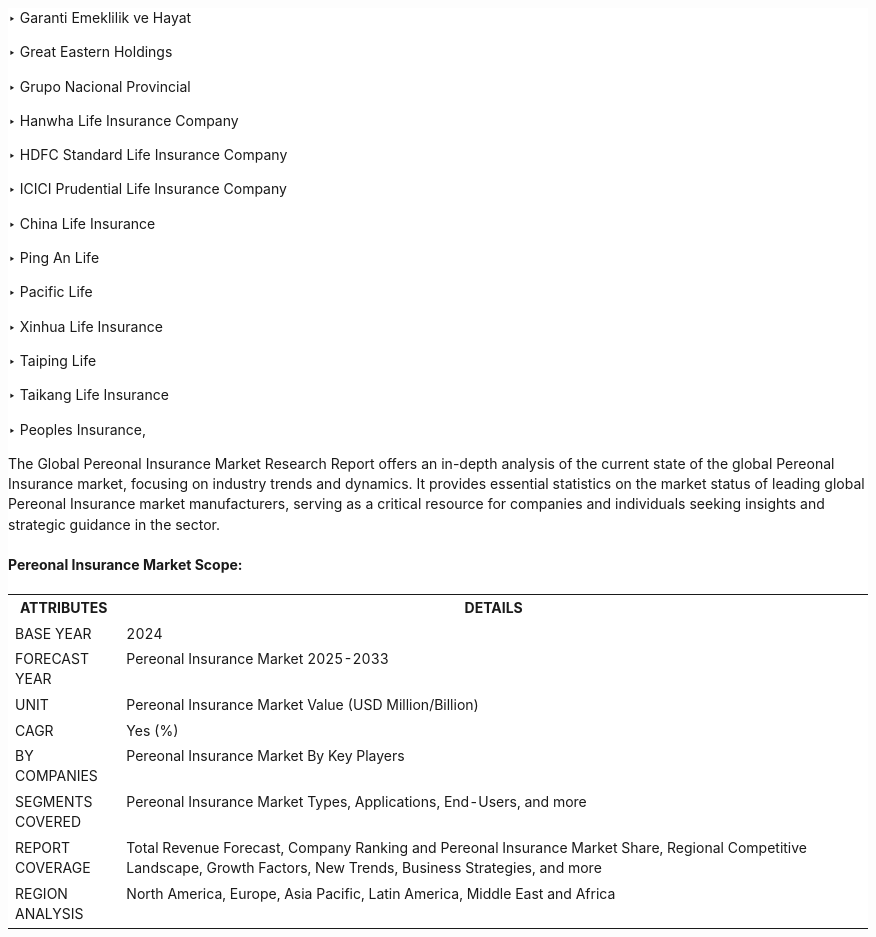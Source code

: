 ‣ Garanti Emeklilik ve Hayat

‣ Great Eastern Holdings

‣ Grupo Nacional Provincial

‣ Hanwha Life Insurance Company

‣ HDFC Standard Life Insurance Company

‣ ICICI Prudential Life Insurance Company

‣ China Life Insurance

‣ Ping An Life

‣ Pacific Life

‣ Xinhua Life Insurance

‣ Taiping Life

‣ Taikang Life Insurance

‣ Peoples Insurance,

The Global Pereonal Insurance Market Research Report offers an in-depth analysis of the current state of the global Pereonal Insurance market, focusing on industry trends and dynamics. It provides essential statistics on the market status of leading global Pereonal Insurance market manufacturers, serving as a critical resource for companies and individuals seeking insights and strategic guidance in the sector.

<h4>Pereonal Insurance Market Scope:</h4>
<table>
<tr>
<th>ATTRIBUTES</th>
<th>DETAILS</th>
</tr>
<tr>
<td>BASE YEAR</td>
<td>2024</td>
</tr>
<tr>
<td>FORECAST YEAR</td>
<td>Pereonal Insurance Market 2025-2033</td>
</tr>
<tr>
<td>UNIT</td>
<td>Pereonal Insurance Market Value (USD Million/Billion)</td>
<tr>
<td>CAGR</td>
<td>Yes (%)</td>
</tr>
</tr>
<tr>
<td>BY COMPANIES</td>
<td>Pereonal Insurance Market By Key Players</td>
</tr>
<tr>
<td>SEGMENTS COVERED</td>
<td>Pereonal Insurance Market Types, Applications, End-Users, and more</td>
</tr>
<tr>
<td>REPORT COVERAGE</td>
<td>Total Revenue Forecast, Company Ranking and Pereonal Insurance Market Share, Regional Competitive Landscape, Growth Factors, New Trends, Business Strategies, and more</td>
</tr>
<tr>
<td>REGION ANALYSIS</td>
<td>North America, Europe, Asia Pacific, Latin America, Middle East and Africa</td>